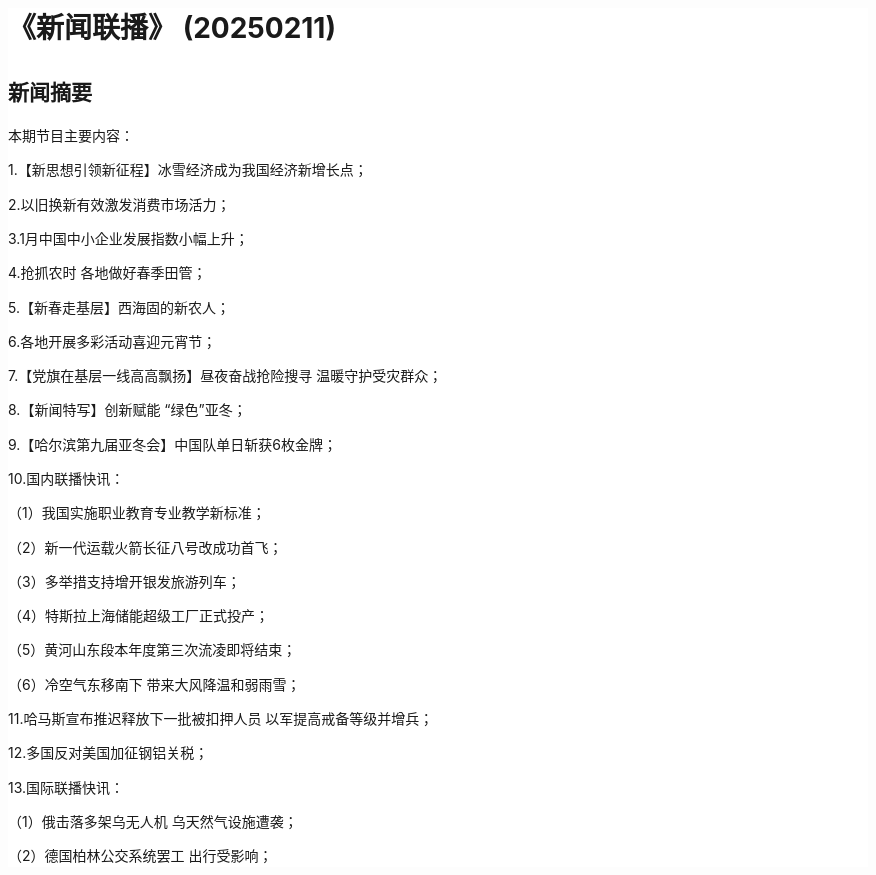 # 《新闻联播》 (20250211)

## 新闻摘要

本期节目主要内容：


1.【新思想引领新征程】冰雪经济成为我国经济新增长点；


2.以旧换新有效激发消费市场活力；


3.1月中国中小企业发展指数小幅上升；


4.抢抓农时 各地做好春季田管；


5.【新春走基层】西海固的新农人；


6.各地开展多彩活动喜迎元宵节；


7.【党旗在基层一线高高飘扬】昼夜奋战抢险搜寻 温暖守护受灾群众；


8.【新闻特写】创新赋能 “绿色”亚冬；


9.【哈尔滨第九届亚冬会】中国队单日斩获6枚金牌；


10.国内联播快讯：


（1）我国实施职业教育专业教学新标准；


（2）新一代运载火箭长征八号改成功首飞；


（3）多举措支持增开银发旅游列车；


（4）特斯拉上海储能超级工厂正式投产；


（5）黄河山东段本年度第三次流凌即将结束；


（6）冷空气东移南下 带来大风降温和弱雨雪；


11.哈马斯宣布推迟释放下一批被扣押人员 以军提高戒备等级并增兵；


12.多国反对美国加征钢铝关税；


13.国际联播快讯：


（1）俄击落多架乌无人机 乌天然气设施遭袭；


（2）德国柏林公交系统罢工 出行受影响；
